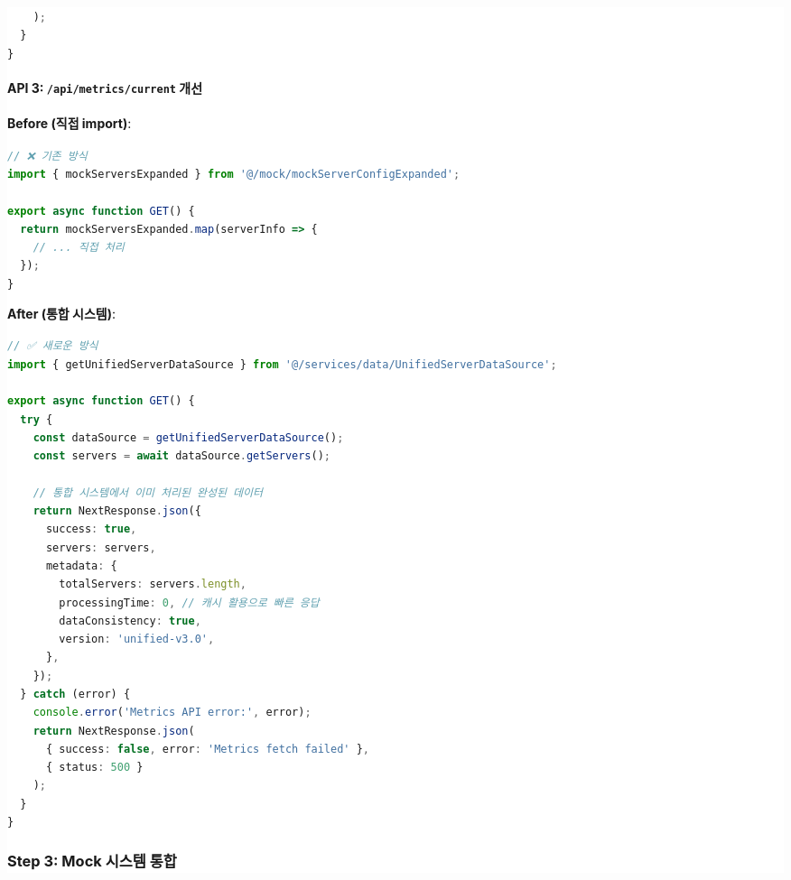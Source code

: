 ```typescript
    );
  }
}
```

#### **API 3: `/api/metrics/current` 개선**

**Before (직접 import)**:
```typescript
// ❌ 기존 방식
import { mockServersExpanded } from '@/mock/mockServerConfigExpanded';

export async function GET() {
  return mockServersExpanded.map(serverInfo => {
    // ... 직접 처리
  });
}
```

**After (통합 시스템)**:
```typescript
// ✅ 새로운 방식
import { getUnifiedServerDataSource } from '@/services/data/UnifiedServerDataSource';

export async function GET() {
  try {
    const dataSource = getUnifiedServerDataSource();
    const servers = await dataSource.getServers();

    // 통합 시스템에서 이미 처리된 완성된 데이터
    return NextResponse.json({
      success: true,
      servers: servers,
      metadata: {
        totalServers: servers.length,
        processingTime: 0, // 캐시 활용으로 빠른 응답
        dataConsistency: true,
        version: 'unified-v3.0',
      },
    });
  } catch (error) {
    console.error('Metrics API error:', error);
    return NextResponse.json(
      { success: false, error: 'Metrics fetch failed' },
      { status: 500 }
    );
  }
}
```

### **Step 3: Mock 시스템 통합**
